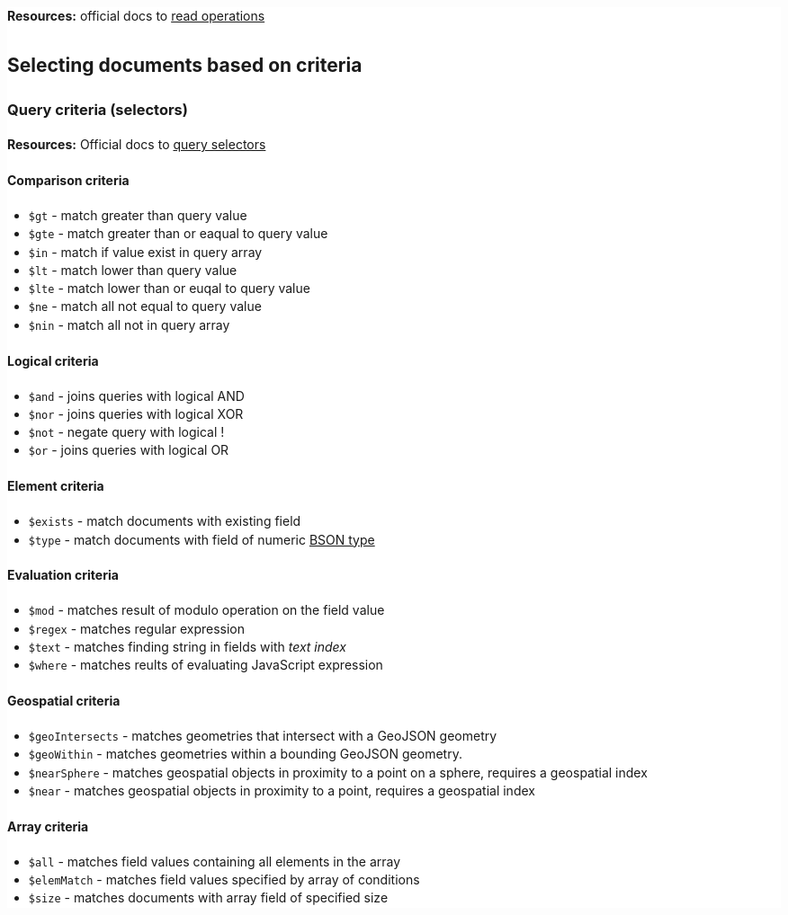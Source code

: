 **Resources:** official docs to [read operations](http://docs.mongodb.org/v2.6/core/read-operations-introduction)

## Selecting documents based on criteria

### Query criteria (selectors)

**Resources:** Official docs to [query selectors](http://docs.mongodb.org/v2.6/reference/operator/query/#query-selectors)

#### Comparison criteria

- `$gt` - match greater than query value
- `$gte` - match greater than or eaqual to query value
- `$in` - match if value exist in query array 
- `$lt` - match lower than query value
- `$lte` - match lower than or euqal to query value
- `$ne` - match all not equal to query value
- `$nin` - match all not in query array

#### Logical criteria

- `$and` - joins queries with logical AND
- `$nor` - joins queries with logical XOR
- `$not` - negate query with logical ! 
- `$or` - joins queries with logical OR

#### Element criteria

- `$exists` - match documents with existing field  
- `$type` - match documents with field of numeric [BSON type](http://docs.mongodb.org/v2.6/reference/operator/query/type/#available-types)

#### Evaluation criteria

- `$mod` - matches result of modulo operation on the field value
- `$regex` - matches regular expression
- `$text` - matches finding string in fields with *text index*
- `$where` - matches reults of evaluating JavaScript expression

#### Geospatial criteria

- `$geoIntersects` - matches geometries that intersect with a GeoJSON geometry
- `$geoWithin` - matches geometries within a bounding GeoJSON geometry. 
- `$nearSphere` - matches geospatial objects in proximity to a point on a sphere, requires a geospatial index
- `$near` - matches geospatial objects in proximity to a point, requires a geospatial index

#### Array criteria

- `$all` - matches field values containing all elements in the array
- `$elemMatch` -  matches field values specified by array of conditions
- `$size` - matches documents with array field of specified size
